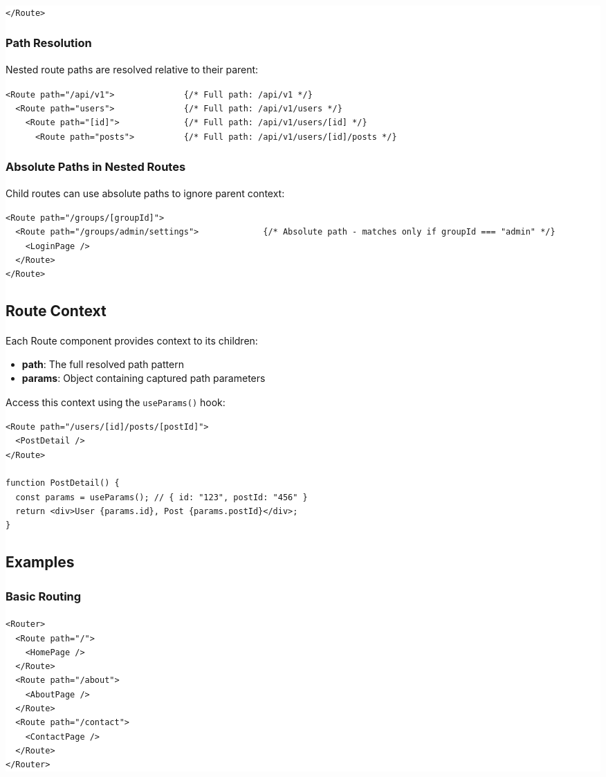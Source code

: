 ```tsx
</Route>
```

### Path Resolution

Nested route paths are resolved relative to their parent:

```tsx
<Route path="/api/v1">              {/* Full path: /api/v1 */}
  <Route path="users">              {/* Full path: /api/v1/users */}
    <Route path="[id]">             {/* Full path: /api/v1/users/[id] */}
      <Route path="posts">          {/* Full path: /api/v1/users/[id]/posts */}
```

### Absolute Paths in Nested Routes

Child routes can use absolute paths to ignore parent context:

```tsx
<Route path="/groups/[groupId]">
  <Route path="/groups/admin/settings">             {/* Absolute path - matches only if groupId === "admin" */}
    <LoginPage />
  </Route>
</Route>
```

## Route Context

Each Route component provides context to its children:
- **path**: The full resolved path pattern
- **params**: Object containing captured path parameters

Access this context using the `useParams()` hook:

```tsx
<Route path="/users/[id]/posts/[postId]">
  <PostDetail />
</Route>

function PostDetail() {
  const params = useParams(); // { id: "123", postId: "456" }
  return <div>User {params.id}, Post {params.postId}</div>;
}
```

## Examples

### Basic Routing

```tsx
<Router>
  <Route path="/">
    <HomePage />
  </Route>
  <Route path="/about">
    <AboutPage />
  </Route>
  <Route path="/contact">
    <ContactPage />
  </Route>
</Router>
```
